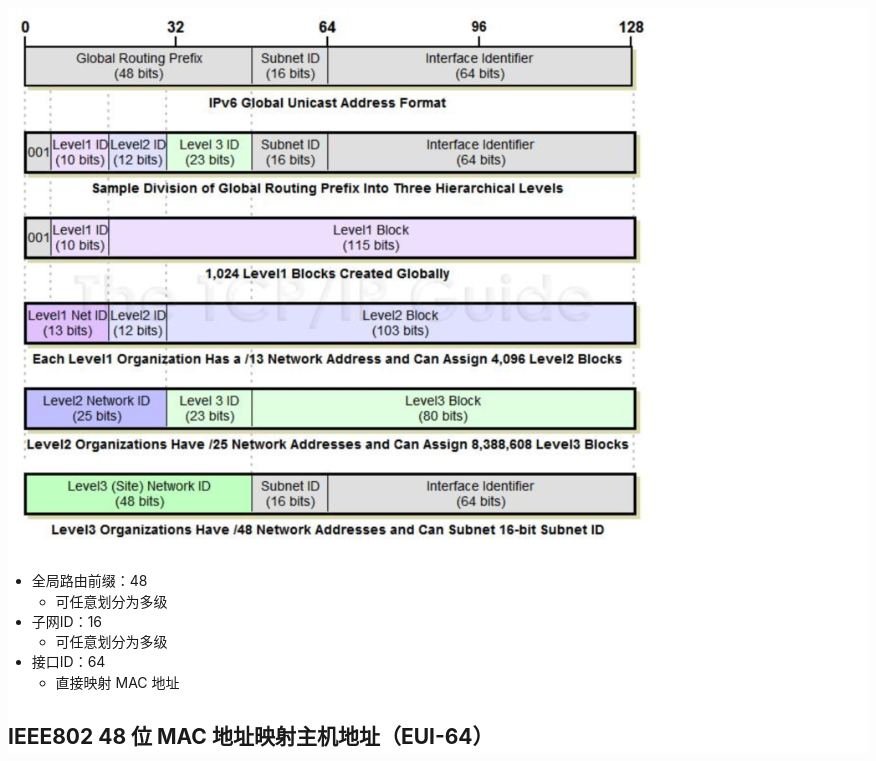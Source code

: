 ![](./img/ipv6_address.png)

- 全局路由前缀：48
	- 可任意划分为多级
- 子网ID：16
	- 可任意划分为多级
- 接口ID：64
	- 直接映射 MAC 地址

## IEEE802 48 位 MAC 地址映射主机地址（EUI-64）  
